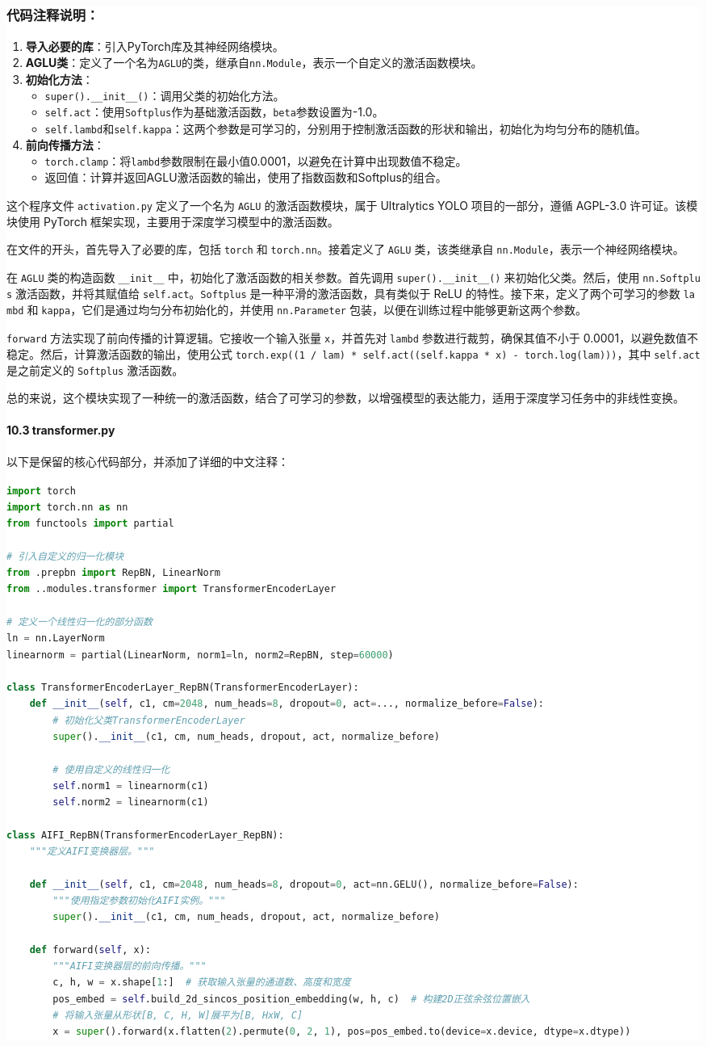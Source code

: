 ### 代码注释说明：
1. **导入必要的库**：引入PyTorch库及其神经网络模块。
2. **AGLU类**：定义了一个名为`AGLU`的类，继承自`nn.Module`，表示一个自定义的激活函数模块。
3. **初始化方法**：
   - `super().__init__()`：调用父类的初始化方法。
   - `self.act`：使用`Softplus`作为基础激活函数，`beta`参数设置为-1.0。
   - `self.lambd`和`self.kappa`：这两个参数是可学习的，分别用于控制激活函数的形状和输出，初始化为均匀分布的随机值。
4. **前向传播方法**：
   - `torch.clamp`：将`lambd`参数限制在最小值0.0001，以避免在计算中出现数值不稳定。
   - 返回值：计算并返回AGLU激活函数的输出，使用了指数函数和Softplus的组合。

这个程序文件 `activation.py` 定义了一个名为 `AGLU` 的激活函数模块，属于 Ultralytics YOLO 项目的一部分，遵循 AGPL-3.0 许可证。该模块使用 PyTorch 框架实现，主要用于深度学习模型中的激活函数。

在文件的开头，首先导入了必要的库，包括 `torch` 和 `torch.nn`。接着定义了 `AGLU` 类，该类继承自 `nn.Module`，表示一个神经网络模块。

在 `AGLU` 类的构造函数 `__init__` 中，初始化了激活函数的相关参数。首先调用 `super().__init__()` 来初始化父类。然后，使用 `nn.Softplus` 激活函数，并将其赋值给 `self.act`。`Softplus` 是一种平滑的激活函数，具有类似于 ReLU 的特性。接下来，定义了两个可学习的参数 `lambd` 和 `kappa`，它们是通过均匀分布初始化的，并使用 `nn.Parameter` 包装，以便在训练过程中能够更新这两个参数。

`forward` 方法实现了前向传播的计算逻辑。它接收一个输入张量 `x`，并首先对 `lambd` 参数进行裁剪，确保其值不小于 0.0001，以避免数值不稳定。然后，计算激活函数的输出，使用公式 `torch.exp((1 / lam) * self.act((self.kappa * x) - torch.log(lam)))`，其中 `self.act` 是之前定义的 `Softplus` 激活函数。

总的来说，这个模块实现了一种统一的激活函数，结合了可学习的参数，以增强模型的表达能力，适用于深度学习任务中的非线性变换。

#### 10.3 transformer.py

以下是保留的核心代码部分，并添加了详细的中文注释：

```python
import torch
import torch.nn as nn
from functools import partial

# 引入自定义的归一化模块
from .prepbn import RepBN, LinearNorm
from ..modules.transformer import TransformerEncoderLayer

# 定义一个线性归一化的部分函数
ln = nn.LayerNorm
linearnorm = partial(LinearNorm, norm1=ln, norm2=RepBN, step=60000)

class TransformerEncoderLayer_RepBN(TransformerEncoderLayer):
    def __init__(self, c1, cm=2048, num_heads=8, dropout=0, act=..., normalize_before=False):
        # 初始化父类TransformerEncoderLayer
        super().__init__(c1, cm, num_heads, dropout, act, normalize_before)
        
        # 使用自定义的线性归一化
        self.norm1 = linearnorm(c1)
        self.norm2 = linearnorm(c1)

class AIFI_RepBN(TransformerEncoderLayer_RepBN):
    """定义AIFI变换器层。"""

    def __init__(self, c1, cm=2048, num_heads=8, dropout=0, act=nn.GELU(), normalize_before=False):
        """使用指定参数初始化AIFI实例。"""
        super().__init__(c1, cm, num_heads, dropout, act, normalize_before)

    def forward(self, x):
        """AIFI变换器层的前向传播。"""
        c, h, w = x.shape[1:]  # 获取输入张量的通道数、高度和宽度
        pos_embed = self.build_2d_sincos_position_embedding(w, h, c)  # 构建2D正弦余弦位置嵌入
        # 将输入张量从形状[B, C, H, W]展平为[B, HxW, C]
        x = super().forward(x.flatten(2).permute(0, 2, 1), pos=pos_embed.to(device=x.device, dtype=x.dtype))
```